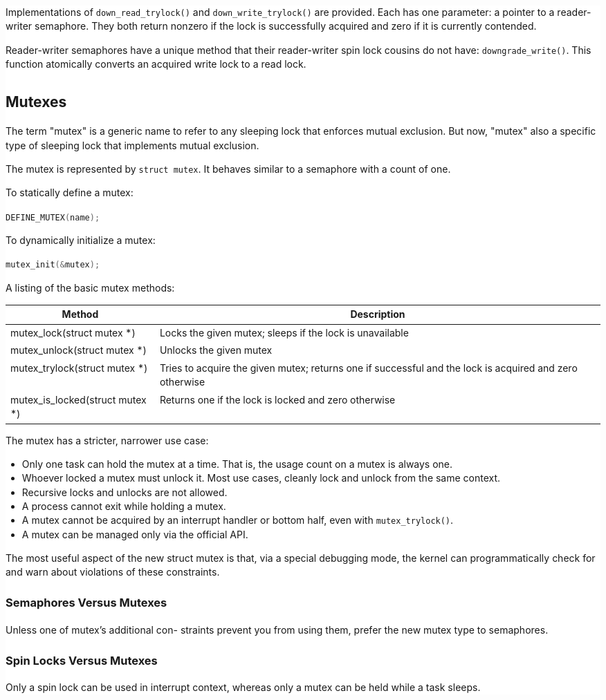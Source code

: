 Implementations of `down_read_trylock()` and `down_write_trylock()` are provided. Each has one parameter: a pointer to a reader-writer semaphore. They both return nonzero if the lock is successfully acquired and zero if it is currently contended.

Reader-writer semaphores have a unique method that their reader-writer spin lock cousins do not have: `downgrade_write()`. This function atomically converts an acquired write lock to a read lock.

## Mutexes

The term "mutex" is a generic name to refer to any sleeping lock that enforces mutual exclusion. But now, "mutex" also a specific type of sleeping lock that implements mutual exclusion.

The mutex is represented by `struct mutex`. It behaves similar to a semaphore with a count of one.

To statically define a mutex:

```c
DEFINE_MUTEX(name);
```

To dynamically initialize a mutex:

```c
mutex_init(&mutex);
```

A listing of the basic mutex methods:

Method | Description
------ | -----------
mutex_lock(struct mutex *) | Locks the given mutex; sleeps if the lock is unavailable
mutex_unlock(struct mutex *) | Unlocks the given mutex
mutex_trylock(struct mutex *) | Tries to acquire the given mutex; returns one if successful and the lock is acquired and zero otherwise
mutex_is_locked(struct mutex *) | Returns one if the lock is locked and zero otherwise

The mutex has a stricter, narrower use case:

- Only one task can hold the mutex at a time. That is, the usage count on a mutex is always one.
- Whoever locked a mutex must unlock it. Most use cases, cleanly lock and unlock from the same context.
- Recursive locks and unlocks are not allowed.
- A process cannot exit while holding a mutex.
- A mutex cannot be acquired by an interrupt handler or bottom half, even with `mutex_trylock()`.
- A mutex can be managed only via the official API.

The most useful aspect of the new struct mutex is that, via a special debugging mode, the kernel can programmatically check for and warn about violations of these constraints.

### Semaphores Versus Mutexes

Unless one of mutex’s additional con-
straints prevent you from using them, prefer the new mutex type to semaphores.

### Spin Locks Versus Mutexes

Only a spin lock can be used in interrupt context, whereas only a mutex can be held while a task sleeps.
